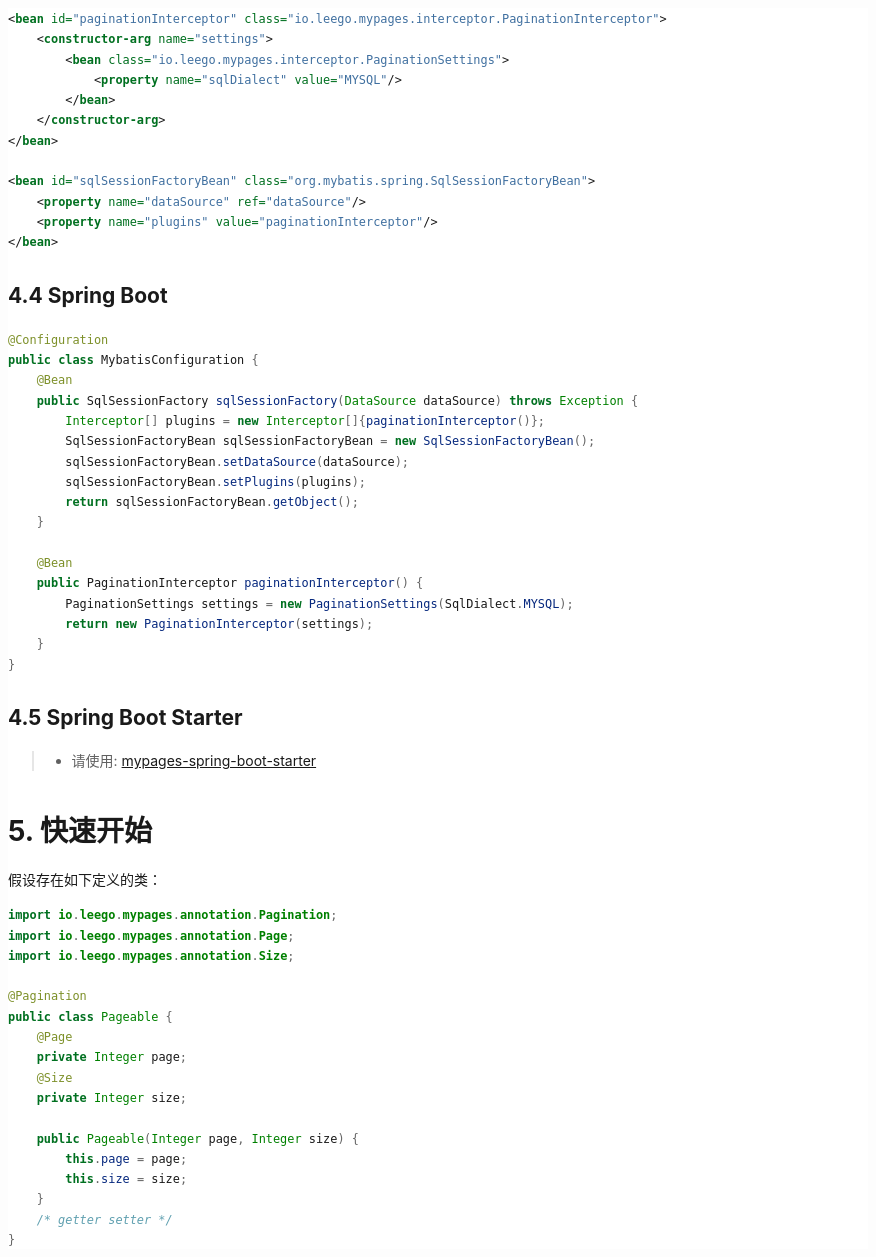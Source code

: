 ```xml
<bean id="paginationInterceptor" class="io.leego.mypages.interceptor.PaginationInterceptor">
    <constructor-arg name="settings">
        <bean class="io.leego.mypages.interceptor.PaginationSettings">
            <property name="sqlDialect" value="MYSQL"/>
        </bean>
    </constructor-arg>
</bean>

<bean id="sqlSessionFactoryBean" class="org.mybatis.spring.SqlSessionFactoryBean">
    <property name="dataSource" ref="dataSource"/>
    <property name="plugins" value="paginationInterceptor"/>
</bean>
```

## 4.4 Spring Boot

```java
@Configuration
public class MybatisConfiguration {
    @Bean
    public SqlSessionFactory sqlSessionFactory(DataSource dataSource) throws Exception {
        Interceptor[] plugins = new Interceptor[]{paginationInterceptor()};
        SqlSessionFactoryBean sqlSessionFactoryBean = new SqlSessionFactoryBean();
        sqlSessionFactoryBean.setDataSource(dataSource);
        sqlSessionFactoryBean.setPlugins(plugins);
        return sqlSessionFactoryBean.getObject();
    }

    @Bean
    public PaginationInterceptor paginationInterceptor() {
        PaginationSettings settings = new PaginationSettings(SqlDialect.MYSQL);
        return new PaginationInterceptor(settings);
    }
}
```

## 4.5 Spring Boot Starter

> * 请使用: [mypages-spring-boot-starter](STARTER_USERGUIDE.ZH_CN.md)

# 5. 快速开始

假设存在如下定义的类：

```java
import io.leego.mypages.annotation.Pagination;
import io.leego.mypages.annotation.Page;
import io.leego.mypages.annotation.Size;

@Pagination
public class Pageable {
    @Page
    private Integer page;
    @Size
    private Integer size;

    public Pageable(Integer page, Integer size) {
        this.page = page;
        this.size = size;
    }
    /* getter setter */
}
```
